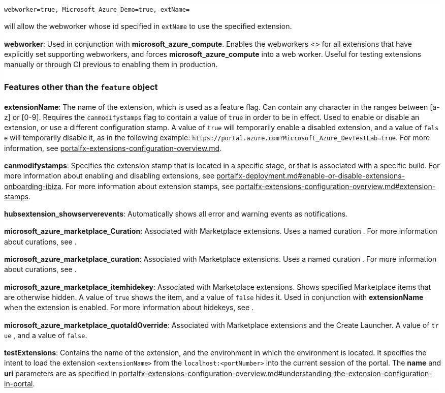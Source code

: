   ```webworker=true, Microsoft_Azure_Demo=true, extName=``` 

will allow the webworker whose id specified in `extName` to use the specified extension.

<!--TODO: Validate that "before flipping the switch" means enabling an extension in production. -->

**webworker**: Used in conjunction with **microsoft_azure_compute**. Enables the webworkers <>     for all extensions that have explicitly set supporting webworkers, and forces **microsoft_azure_compute** into a web worker. Useful for testing extensions manually or through CI previous to enabling them in production.  

<!-- TODO:  Find a name for the feature flags that are not invoked with the "feature.<name> syntax. -->

### Features other than the `feature` object

**extensionName**:  The name of the extension, which is used as a feature flag. Can contain any character in the ranges between [a-z] or [0-9]. Requires the `canmodifystamps` flag to contain a value of `true` in order to be in effect. Used to enable or disable an extension, or use a different configuration stamp.  A value of `true` will temporarily enable a disabled extension, and a value of `false` will temporarily disable it, as in the following example: `https://portal.azure.com?Microsoft_Azure_DevTestLab=true`.  For more information, see [portalfx-extensions-configuration-overview.md](portalfx-extensions-configuration-overview.md).

**canmodifystamps**: Specifies the extension stamp that is located in a specific stage, or that is associated with a specific build. For more information about enabling and disabling extensions, see [portalfx-deployment.md#enable-or-disable-extensions-onboarding-ibiza](portalfx-deployment.md#enable-or-disable-extensions-onboarding-ibiza). For more information about extension stamps, see [portalfx-extensions-configuration-overview.md#extension-stamps](portalfx-extensions-configuration-overview.md#extension-stamps). 

**hubsextension_showserverevents**:  Automatically shows all error and warning events as notifications.

**microsoft_azure_marketplace_Curation**:  Associated with Marketplace extensions. Uses a named curation  . For more information about curations, see   .

**microsoft_azure_marketplace_curation**: Associated with Marketplace extensions. Uses a named curation . For more information about curations, see   .

**microsoft_azure_marketplace_itemhidekey**: Associated with Marketplace extensions. Shows specified Marketplace items that are otherwise hidden. A value of `true` shows the item,  and a value of `false` hides it. Used in conjunction with **extensionName** when the extension is enabled. For more information about hidekeys, see   .

**microsoft_azure_marketplace_quotaIdOverride**:  Associated with Marketplace extensions and the Create Launcher. A value of `true` ,  and a value of `false`. 

**testExtensions**: Contains the name of the extension, and the environment in which the environment is located. It specifies the intent to load the extension `<extensionName>` from the `localhost:<portNumber>` into the current session of the portal. The **name** and **uri**  parameters are as specified in [portalfx-extensions-configuration-overview.md#understanding-the-extension-configuration-in-portal](portalfx-extensions-configuration-overview.md#understanding-the-extension-configuration-in-portal).

